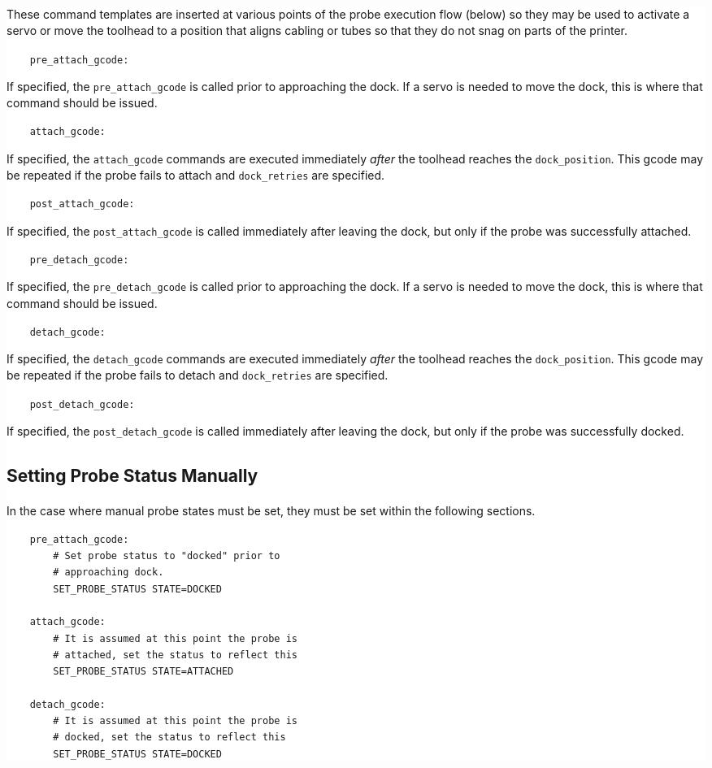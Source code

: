 These command templates are inserted at various points of the probe execution
flow (below) so they may be used to activate a servo or move the toolhead to
a position that aligns cabling or tubes so that they do not snag on parts of
the printer.


```
    pre_attach_gcode:
```
If specified, the `pre_attach_gcode` is called prior to approaching the dock.
If a servo is needed to move the dock, this is where that command should be
issued.


```
    attach_gcode:
```
If specified, the `attach_gcode` commands are executed immediately _after_ the
toolhead reaches the `dock_position`. This gcode may be repeated if the probe
fails to attach and `dock_retries` are specified.

```
    post_attach_gcode:
```
If specified, the `post_attach_gcode` is called immediately after leaving the
dock, but only if the probe was successfully attached.


```
    pre_detach_gcode:
```
If specified, the `pre_detach_gcode` is called prior to approaching the dock.
If a servo is needed to move the dock, this is where that command should be
issued.


```
    detach_gcode:
```
If specified, the `detach_gcode` commands are executed immediately _after_ the
toolhead reaches the `dock_position`. This gcode may be repeated if the probe
fails to detach and `dock_retries` are specified.

```
    post_detach_gcode:
```
If specified, the `post_detach_gcode` is called immediately after leaving the
dock, but only if the probe was successfully docked.


## Setting Probe Status Manually

In the case where manual probe states must be set, they must be set within the
following sections.

```
    pre_attach_gcode:
        # Set probe status to "docked" prior to
        # approaching dock.
        SET_PROBE_STATUS STATE=DOCKED

    attach_gcode:
        # It is assumed at this point the probe is
        # attached, set the status to reflect this
        SET_PROBE_STATUS STATE=ATTACHED

    detach_gcode:
        # It is assumed at this point the probe is
        # docked, set the status to reflect this
        SET_PROBE_STATUS STATE=DOCKED

```